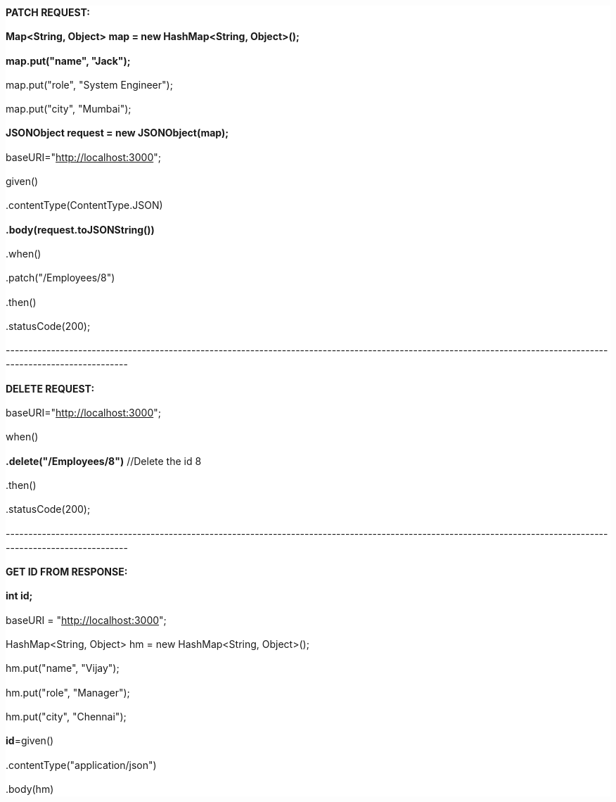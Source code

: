 **PATCH REQUEST:**

**Map&lt;String, Object&gt; map = new HashMap&lt;String, Object&gt;();**

**map.put("name", "Jack");**

map.put("role", "System Engineer");

map.put("city", "Mumbai");

**JSONObject request = new JSONObject(map);**

baseURI="<http://localhost:3000>";

given()

.contentType(ContentType.JSON)

**.body(request.toJSONString())**

.when()

.patch("/Employees/8")

.then()

.statusCode(200);

\----------------------------------------------------------------------------------------------------------------------------------------------------------------

**DELETE REQUEST:**

baseURI="<http://localhost:3000>";

when()

**.delete("/Employees/8")** //Delete the id 8

.then()

.statusCode(200);

\----------------------------------------------------------------------------------------------------------------------------------------------------------------

**GET ID FROM RESPONSE:**

**int id;**

baseURI = "<http://localhost:3000>";

HashMap&lt;String, Object&gt; hm = new HashMap&lt;String, Object&gt;();

hm.put("name", "Vijay");

hm.put("role", "Manager");

hm.put("city", "Chennai");

**id**\=given()

.contentType("application/json")

.body(hm)

